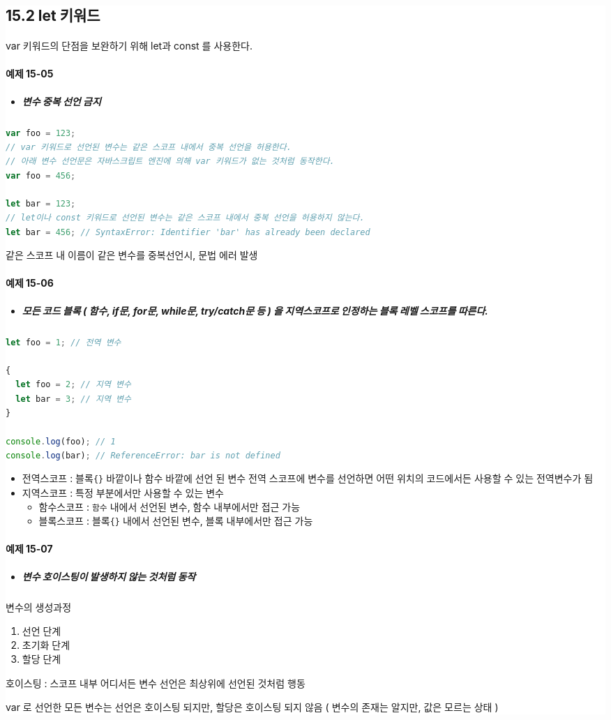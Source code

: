 ## 15.2 let 키워드
var 키워드의 단점을 보완하기 위해 let과 const 를 사용한다.
<br/>


#### 예제 15-05

- ##### 변수 중복 선언 금지

```javascript
var foo = 123;
// var 키워드로 선언된 변수는 같은 스코프 내에서 중복 선언을 허용한다.
// 아래 변수 선언문은 자바스크립트 엔진에 의해 var 키워드가 없는 것처럼 동작한다.
var foo = 456;

let bar = 123;
// let이나 const 키워드로 선언된 변수는 같은 스코프 내에서 중복 선언을 허용하지 않는다.
let bar = 456; // SyntaxError: Identifier 'bar' has already been declared
```

같은 스코프 내 이름이 같은 변수를 중복선언시, 문법 에러 발생

#### 예제 15-06
- ##### 모든 코드 블록 ( 함수, if문, for문, while문, try/catch문 등 ) 을 지역스코프로 인정하는 블록 레벨 스코프를 따른다.

```javascript
let foo = 1; // 전역 변수

{
  let foo = 2; // 지역 변수
  let bar = 3; // 지역 변수
}

console.log(foo); // 1
console.log(bar); // ReferenceError: bar is not defined
```

- 전역스코프 : 블록`{}` 바깥이나 함수 바깥에 선언 된 변수
전역 스코프에 변수를 선언하면 어떤 위치의 코드에서든 사용할 수 있는 전역변수가 됨
- 지역스코프 : 특정 부분에서만 사용할 수 있는 변수
  - 함수스코프 : `함수` 내에서 선언된 변수, 함수 내부에서만 접근 가능
  - 블록스코프 : 블록`{}` 내에서 선언된 변수, 블록 내부에서만 접근 가능

#### 예제 15-07
- ##### 변수 호이스팅이 발생하지 않는 것처럼 동작

변수의 생성과정
1. 선언 단계
2. 초기화 단계
3. 할당 단계

호이스팅 : 스코프 내부 어디서든 변수 선언은 최상위에 선언된 것처럼 행동

var 로 선언한 모든 변수는 선언은 호이스팅 되지만, 할당은 호이스팅 되지 않음 ( 변수의 존재는 알지만, 값은 모르는 상태 )
